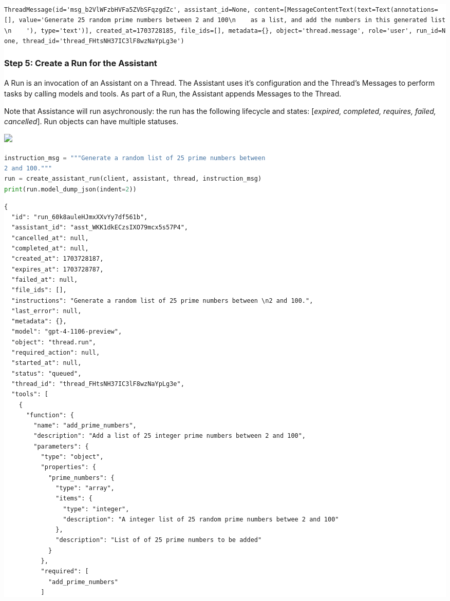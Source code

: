 


    ThreadMessage(id='msg_b2VlWFzbHVFa5ZVbSFqzgdZc', assistant_id=None, content=[MessageContentText(text=Text(annotations=[], value='Generate 25 random prime numbers between 2 and 100\n    as a list, and add the numbers in this generated list\n    '), type='text')], created_at=1703728185, file_ids=[], metadata={}, object='thread.message', role='user', run_id=None, thread_id='thread_FHtsNH37IC3lF8wzNaYpLg3e')



### Step 5: Create a Run for the Assistant
A Run is an invocation of an Assistant on a Thread. The Assistant uses it’s configuration and the Thread’s Messages to perform tasks by calling models and tools. As part of a Run, the Assistant appends Messages to the Thread.

Note that Assistance will run asychronously: the run has the following
lifecycle and states: [*expired, completed, requires, failed, cancelled*]. Run objects can have multiple statuses.

<img src="https://cdn.openai.com/API/docs/images/diagram-1.png">


```python
instruction_msg = """Generate a random list of 25 prime numbers between 
2 and 100."""
run = create_assistant_run(client, assistant, thread, instruction_msg)
print(run.model_dump_json(indent=2))
```

    {
      "id": "run_60k8auleHJmxXXvYy7df561b",
      "assistant_id": "asst_WKK1dkECzsIXO79mcx5s57P4",
      "cancelled_at": null,
      "completed_at": null,
      "created_at": 1703728187,
      "expires_at": 1703728787,
      "failed_at": null,
      "file_ids": [],
      "instructions": "Generate a random list of 25 prime numbers between \n2 and 100.",
      "last_error": null,
      "metadata": {},
      "model": "gpt-4-1106-preview",
      "object": "thread.run",
      "required_action": null,
      "started_at": null,
      "status": "queued",
      "thread_id": "thread_FHtsNH37IC3lF8wzNaYpLg3e",
      "tools": [
        {
          "function": {
            "name": "add_prime_numbers",
            "description": "Add a list of 25 integer prime numbers between 2 and 100",
            "parameters": {
              "type": "object",
              "properties": {
                "prime_numbers": {
                  "type": "array",
                  "items": {
                    "type": "integer",
                    "description": "A integer list of 25 random prime numbers betwee 2 and 100"
                  },
                  "description": "List of of 25 prime numbers to be added"
                }
              },
              "required": [
                "add_prime_numbers"
              ]